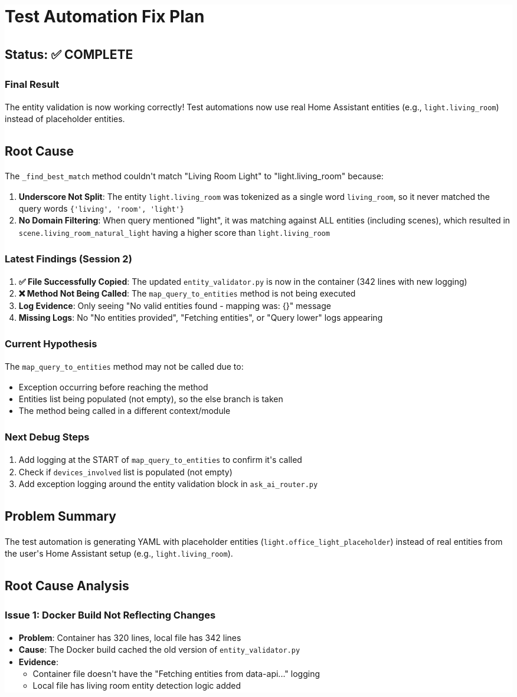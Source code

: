 # Test Automation Fix Plan

## Status: ✅ COMPLETE

### Final Result
The entity validation is now working correctly! Test automations now use real Home Assistant entities (e.g., `light.living_room`) instead of placeholder entities.

## Root Cause
The `_find_best_match` method couldn't match "Living Room Light" to "light.living_room" because:
1. **Underscore Not Split**: The entity `light.living_room` was tokenized as a single word `living_room`, so it never matched the query words `{'living', 'room', 'light'}`
2. **No Domain Filtering**: When query mentioned "light", it was matching against ALL entities (including scenes), which resulted in `scene.living_room_natural_light` having a higher score than `light.living_room`

### Latest Findings (Session 2)

1. **✅ File Successfully Copied**: The updated `entity_validator.py` is now in the container (342 lines with new logging)
2. **❌ Method Not Being Called**: The `map_query_to_entities` method is not being executed
3. **Log Evidence**: Only seeing "No valid entities found - mapping was: {}" message
4. **Missing Logs**: No "No entities provided", "Fetching entities", or "Query lower" logs appearing

### Current Hypothesis

The `map_query_to_entities` method may not be called due to:
- Exception occurring before reaching the method
- Entities list being populated (not empty), so the else branch is taken
- The method being called in a different context/module

### Next Debug Steps

1. Add logging at the START of `map_query_to_entities` to confirm it's called
2. Check if `devices_involved` list is populated (not empty)
3. Add exception logging around the entity validation block in `ask_ai_router.py`

## Problem Summary

The test automation is generating YAML with placeholder entities (`light.office_light_placeholder`) instead of real entities from the user's Home Assistant setup (e.g., `light.living_room`).

## Root Cause Analysis

### Issue 1: Docker Build Not Reflecting Changes
- **Problem**: Container has 320 lines, local file has 342 lines
- **Cause**: The Docker build cached the old version of `entity_validator.py`
- **Evidence**: 
  - Container file doesn't have the "Fetching entities from data-api..." logging
  - Local file has living room entity detection logic added
